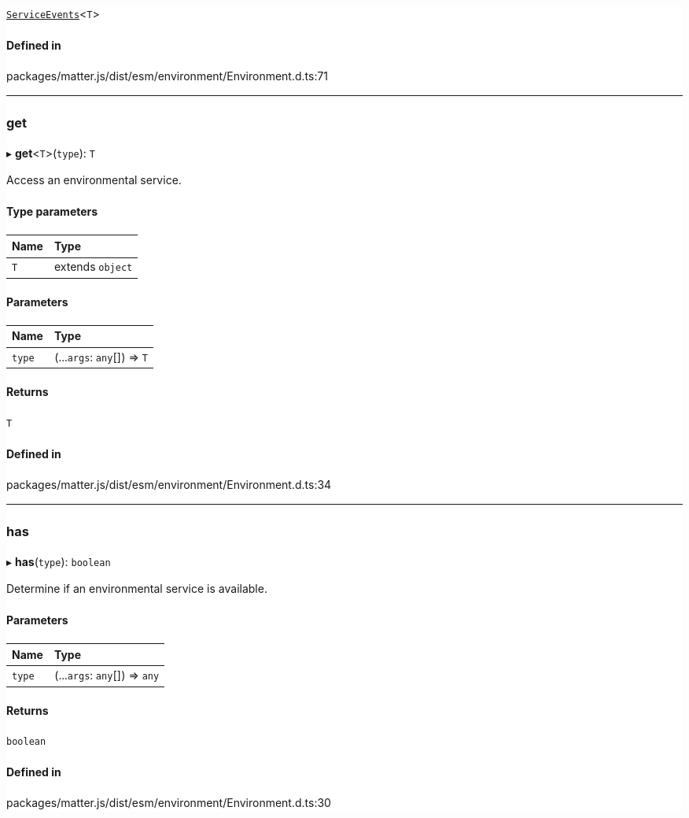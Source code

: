 [`ServiceEvents`](../interfaces/environment_export._internal_.ServiceEvents.md)\<`T`\>

#### Defined in

packages/matter.js/dist/esm/environment/Environment.d.ts:71

___

### get

▸ **get**\<`T`\>(`type`): `T`

Access an environmental service.

#### Type parameters

| Name | Type |
| :------ | :------ |
| `T` | extends `object` |

#### Parameters

| Name | Type |
| :------ | :------ |
| `type` | (...`args`: `any`[]) => `T` |

#### Returns

`T`

#### Defined in

packages/matter.js/dist/esm/environment/Environment.d.ts:34

___

### has

▸ **has**(`type`): `boolean`

Determine if an environmental service is available.

#### Parameters

| Name | Type |
| :------ | :------ |
| `type` | (...`args`: `any`[]) => `any` |

#### Returns

`boolean`

#### Defined in

packages/matter.js/dist/esm/environment/Environment.d.ts:30
